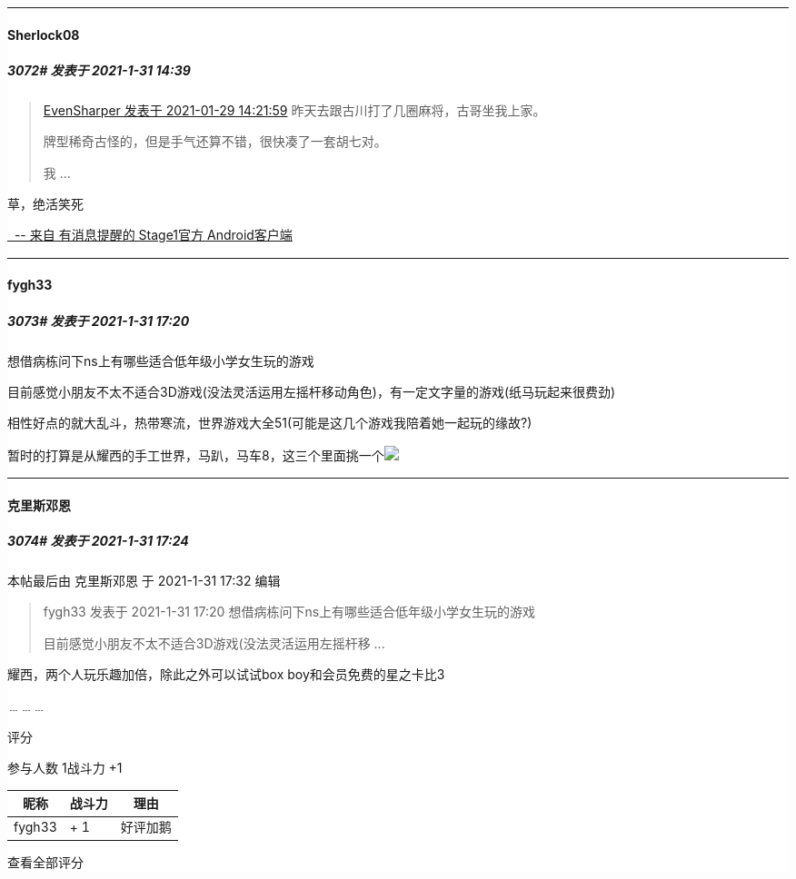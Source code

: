 
-----

####  Sherlock08  
##### 3072#       发表于 2021-1-31 14:39


<blockquote><a href="httphttps://bbs.saraba1st.com/2b/forum.php?mod=redirect&amp;goto=findpost&amp;pid=50181441&amp;ptid=1979301" target="_blank">EvenSharper 发表于 2021-01-29 14:21:59</a>
昨天去跟古川打了几圈麻将，古哥坐我上家。

牌型稀奇古怪的，但是手气还算不错，很快凑了一套胡七对。

我 ...</blockquote>草，绝活笑死

[  -- 来自 有消息提醒的 Stage1官方 Android客户端](https://www.coolapk.com/apk/140634)


-----

####  fygh33  
##### 3073#       发表于 2021-1-31 17:20


想借病栋问下ns上有哪些适合低年级小学女生玩的游戏

目前感觉小朋友不太不适合3D游戏(没法灵活运用左摇杆移动角色)，有一定文字量的游戏(纸马玩起来很费劲)

相性好点的就大乱斗，热带寒流，世界游戏大全51(可能是这几个游戏我陪着她一起玩的缘故?)

暂时的打算是从耀西的手工世界，马趴，马车8，这三个里面挑一个<img src="https://static.saraba1st.com/image/smiley/face2017/167.png" referrerpolicy="no-referrer">


-----

####  克里斯邓恩  
##### 3074#       发表于 2021-1-31 17:24


 本帖最后由 克里斯邓恩 于 2021-1-31 17:32 编辑 
<blockquote>fygh33 发表于 2021-1-31 17:20
想借病栋问下ns上有哪些适合低年级小学女生玩的游戏

目前感觉小朋友不太不适合3D游戏(没法灵活运用左摇杆移 ...</blockquote>
耀西，两个人玩乐趣加倍，除此之外可以试试box boy和会员免费的星之卡比3


﹍﹍﹍

评分


 参与人数 1战斗力 +1

|昵称|战斗力|理由|
|----|---|---|
| fygh33| + 1|好评加鹅|


查看全部评分
